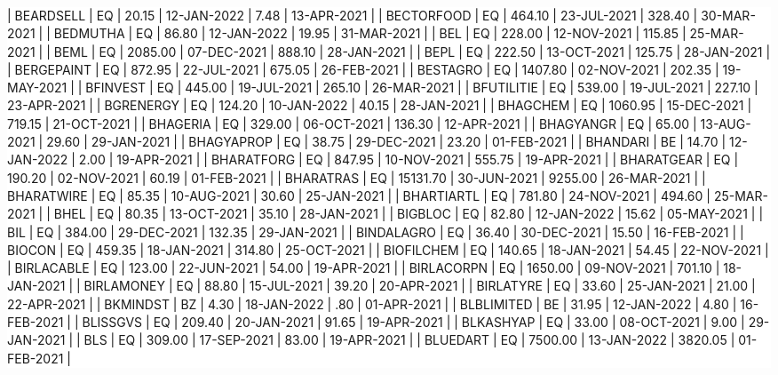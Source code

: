 | BEARDSELL | EQ | 20.15 | 12-JAN-2022 | 7.48 | 13-APR-2021 |
| BECTORFOOD | EQ | 464.10 | 23-JUL-2021 | 328.40 | 30-MAR-2021 |
| BEDMUTHA | EQ | 86.80 | 12-JAN-2022 | 19.95 | 31-MAR-2021 |
| BEL | EQ | 228.00 | 12-NOV-2021 | 115.85 | 25-MAR-2021 |
| BEML | EQ | 2085.00 | 07-DEC-2021 | 888.10 | 28-JAN-2021 |
| BEPL | EQ | 222.50 | 13-OCT-2021 | 125.75 | 28-JAN-2021 |
| BERGEPAINT | EQ | 872.95 | 22-JUL-2021 | 675.05 | 26-FEB-2021 |
| BESTAGRO | EQ | 1407.80 | 02-NOV-2021 | 202.35 | 19-MAY-2021 |
| BFINVEST | EQ | 445.00 | 19-JUL-2021 | 265.10 | 26-MAR-2021 |
| BFUTILITIE | EQ | 539.00 | 19-JUL-2021 | 227.10 | 23-APR-2021 |
| BGRENERGY | EQ | 124.20 | 10-JAN-2022 | 40.15 | 28-JAN-2021 |
| BHAGCHEM | EQ | 1060.95 | 15-DEC-2021 | 719.15 | 21-OCT-2021 |
| BHAGERIA | EQ | 329.00 | 06-OCT-2021 | 136.30 | 12-APR-2021 |
| BHAGYANGR | EQ | 65.00 | 13-AUG-2021 | 29.60 | 29-JAN-2021 |
| BHAGYAPROP | EQ | 38.75 | 29-DEC-2021 | 23.20 | 01-FEB-2021 |
| BHANDARI | BE | 14.70 | 12-JAN-2022 | 2.00 | 19-APR-2021 |
| BHARATFORG | EQ | 847.95 | 10-NOV-2021 | 555.75 | 19-APR-2021 |
| BHARATGEAR | EQ | 190.20 | 02-NOV-2021 | 60.19 | 01-FEB-2021 |
| BHARATRAS | EQ | 15131.70 | 30-JUN-2021 | 9255.00 | 26-MAR-2021 |
| BHARATWIRE | EQ | 85.35 | 10-AUG-2021 | 30.60 | 25-JAN-2021 |
| BHARTIARTL | EQ | 781.80 | 24-NOV-2021 | 494.60 | 25-MAR-2021 |
| BHEL | EQ | 80.35 | 13-OCT-2021 | 35.10 | 28-JAN-2021 |
| BIGBLOC | EQ | 82.80 | 12-JAN-2022 | 15.62 | 05-MAY-2021 |
| BIL | EQ | 384.00 | 29-DEC-2021 | 132.35 | 29-JAN-2021 |
| BINDALAGRO | EQ | 36.40 | 30-DEC-2021 | 15.50 | 16-FEB-2021 |
| BIOCON | EQ | 459.35 | 18-JAN-2021 | 314.80 | 25-OCT-2021 |
| BIOFILCHEM | EQ | 140.65 | 18-JAN-2021 | 54.45 | 22-NOV-2021 |
| BIRLACABLE | EQ | 123.00 | 22-JUN-2021 | 54.00 | 19-APR-2021 |
| BIRLACORPN | EQ | 1650.00 | 09-NOV-2021 | 701.10 | 18-JAN-2021 |
| BIRLAMONEY | EQ | 88.80 | 15-JUL-2021 | 39.20 | 20-APR-2021 |
| BIRLATYRE | EQ | 33.60 | 25-JAN-2021 | 21.00 | 22-APR-2021 |
| BKMINDST | BZ | 4.30 | 18-JAN-2022 | .80 | 01-APR-2021 |
| BLBLIMITED | BE | 31.95 | 12-JAN-2022 | 4.80 | 16-FEB-2021 |
| BLISSGVS | EQ | 209.40 | 20-JAN-2021 | 91.65 | 19-APR-2021 |
| BLKASHYAP | EQ | 33.00 | 08-OCT-2021 | 9.00 | 29-JAN-2021 |
| BLS | EQ | 309.00 | 17-SEP-2021 | 83.00 | 19-APR-2021 |
| BLUEDART | EQ | 7500.00 | 13-JAN-2022 | 3820.05 | 01-FEB-2021 |